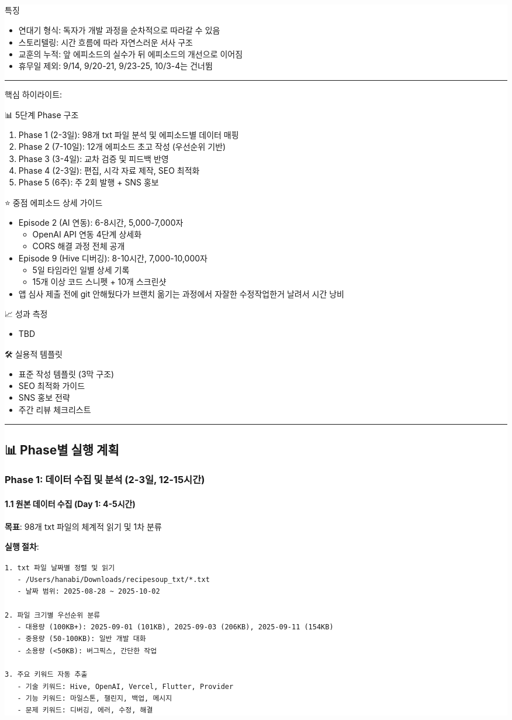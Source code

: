   특징

  - 연대기 형식: 독자가 개발 과정을 순차적으로 따라갈 수 있음
  - 스토리텔링: 시간 흐름에 따라 자연스러운 서사 구조
  - 교훈의 누적: 앞 에피소드의 실수가 뒤 에피소드의 개선으로 이어짐
  - 휴무일 제외: 9/14, 9/20-21, 9/23-25, 10/3-4는 건너뜀


---
  핵심 하이라이트:

  📊 5단계 Phase 구조

  1. Phase 1 (2-3일): 98개 txt 파일 분석 및 에피소드별 데이터 매핑
  2. Phase 2 (7-10일): 12개 에피소드 초고 작성 (우선순위 기반)
  3. Phase 3 (3-4일): 교차 검증 및 피드백 반영
  4. Phase 4 (2-3일): 편집, 시각 자료 제작, SEO 최적화
  5. Phase 5 (6주): 주 2회 발행 + SNS 홍보

  ⭐ 중점 에피소드 상세 가이드

  - Episode 2 (AI 연동): 6-8시간, 5,000-7,000자
    - OpenAI API 연동 4단계 상세화
    - CORS 해결 과정 전체 공개
  - Episode 9 (Hive 디버깅): 8-10시간, 7,000-10,000자
    - 5일 타임라인 일별 상세 기록
    - 15개 이상 코드 스니펫 + 10개 스크린샷
  - 앱 심사 제출 전에 git 안해뒀다가 브랜치 옮기는 과정에서 자잘한 수정작업한거 날려서 시간 낭비

  📈 성과 측정
  - TBD

  🛠️ 실용적 템플릿

  - 표준 작성 템플릿 (3막 구조)
  - SEO 최적화 가이드
  - SNS 홍보 전략
  - 주간 리뷰 체크리스트

---

## 📊 Phase별 실행 계획

### Phase 1: 데이터 수집 및 분석 (2-3일, 12-15시간)

#### 1.1 원본 데이터 수집 (Day 1: 4-5시간)

**목표**: 98개 txt 파일의 체계적 읽기 및 1차 분류

**실행 절차**:
```
1. txt 파일 날짜별 정렬 및 읽기
   - /Users/hanabi/Downloads/recipesoup_txt/*.txt
   - 날짜 범위: 2025-08-28 ~ 2025-10-02
   
2. 파일 크기별 우선순위 분류
   - 대용량 (100KB+): 2025-09-01 (101KB), 2025-09-03 (206KB), 2025-09-11 (154KB)
   - 중용량 (50-100KB): 일반 개발 대화
   - 소용량 (<50KB): 버그픽스, 간단한 작업

3. 주요 키워드 자동 추출
   - 기술 키워드: Hive, OpenAI, Vercel, Flutter, Provider
   - 기능 키워드: 마일스톤, 챌린지, 백업, 메시지
   - 문제 키워드: 디버깅, 에러, 수정, 해결
```
